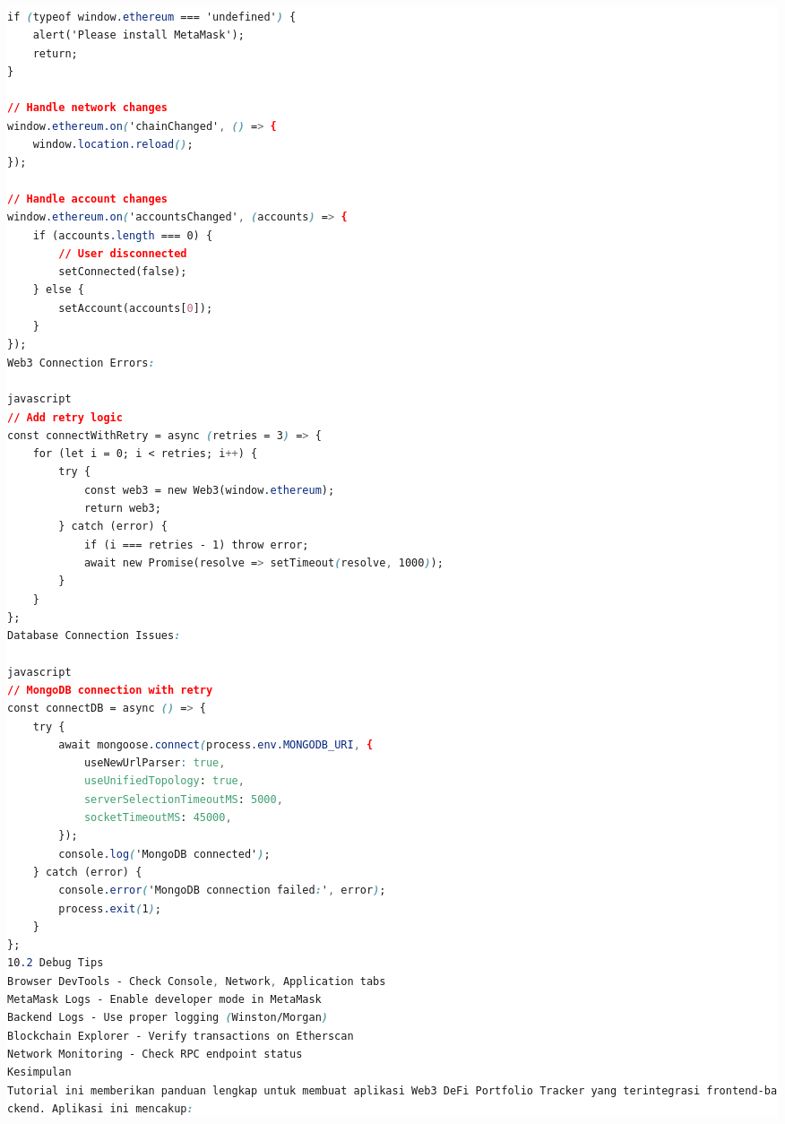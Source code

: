 ```css
if (typeof window.ethereum === 'undefined') {
    alert('Please install MetaMask');
    return;
}

// Handle network changes
window.ethereum.on('chainChanged', () => {
    window.location.reload();
});

// Handle account changes
window.ethereum.on('accountsChanged', (accounts) => {
    if (accounts.length === 0) {
        // User disconnected
        setConnected(false);
    } else {
        setAccount(accounts[0]);
    }
});
Web3 Connection Errors:

javascript
// Add retry logic
const connectWithRetry = async (retries = 3) => {
    for (let i = 0; i < retries; i++) {
        try {
            const web3 = new Web3(window.ethereum);
            return web3;
        } catch (error) {
            if (i === retries - 1) throw error;
            await new Promise(resolve => setTimeout(resolve, 1000));
        }
    }
};
Database Connection Issues:

javascript
// MongoDB connection with retry
const connectDB = async () => {
    try {
        await mongoose.connect(process.env.MONGODB_URI, {
            useNewUrlParser: true,
            useUnifiedTopology: true,
            serverSelectionTimeoutMS: 5000,
            socketTimeoutMS: 45000,
        });
        console.log('MongoDB connected');
    } catch (error) {
        console.error('MongoDB connection failed:', error);
        process.exit(1);
    }
};
10.2 Debug Tips
Browser DevTools - Check Console, Network, Application tabs
MetaMask Logs - Enable developer mode in MetaMask
Backend Logs - Use proper logging (Winston/Morgan)
Blockchain Explorer - Verify transactions on Etherscan
Network Monitoring - Check RPC endpoint status
Kesimpulan
Tutorial ini memberikan panduan lengkap untuk membuat aplikasi Web3 DeFi Portfolio Tracker yang terintegrasi frontend-backend. Aplikasi ini mencakup:

```